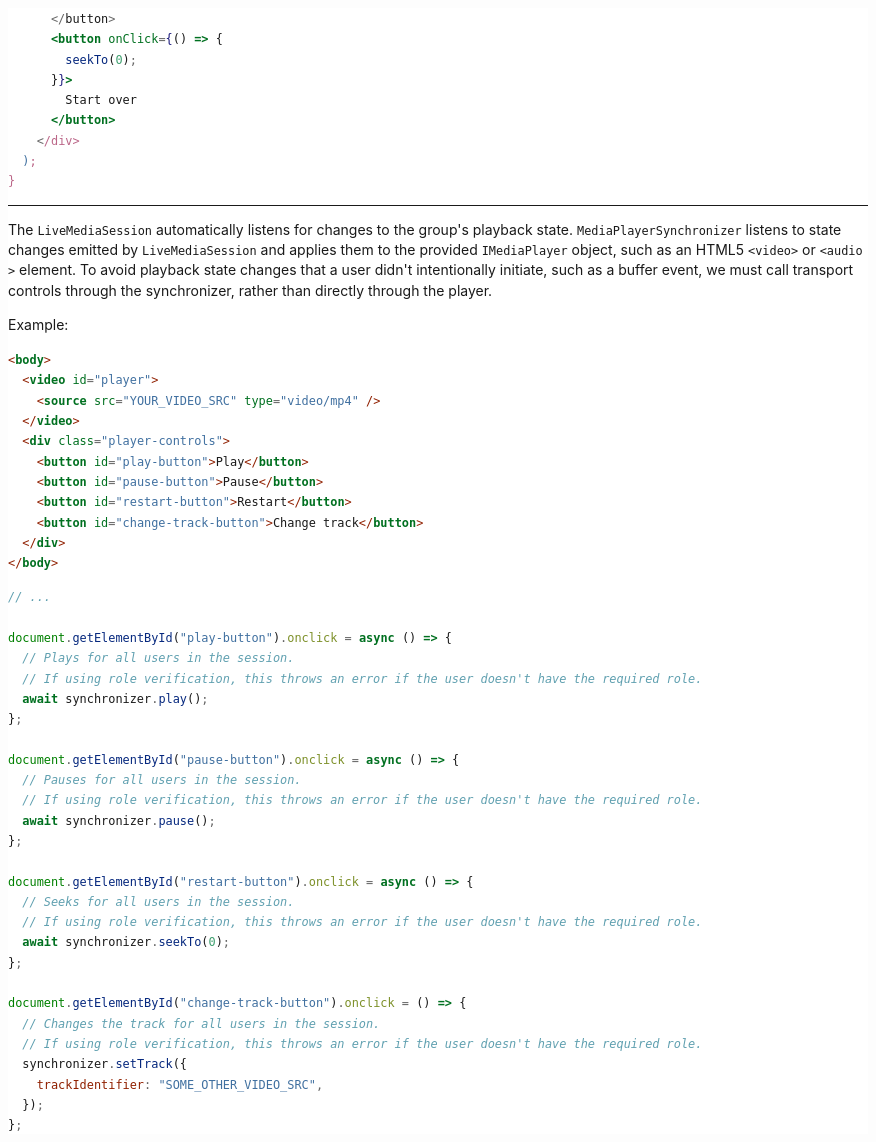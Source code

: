 ```jsx
      </button>
      <button onClick={() => {
        seekTo(0);
      }}>
        Start over
      </button>
    </div>
  );
}
```

---

The `LiveMediaSession` automatically listens for changes to the group's playback state. `MediaPlayerSynchronizer` listens to state changes emitted by `LiveMediaSession` and applies them to the provided `IMediaPlayer` object, such as an HTML5 `<video>` or `<audio>` element. To avoid playback state changes that a user didn't intentionally initiate, such as a buffer event, we must call transport controls through the synchronizer, rather than directly through the player.

Example:

```html
<body>
  <video id="player">
    <source src="YOUR_VIDEO_SRC" type="video/mp4" />
  </video>
  <div class="player-controls">
    <button id="play-button">Play</button>
    <button id="pause-button">Pause</button>
    <button id="restart-button">Restart</button>
    <button id="change-track-button">Change track</button>
  </div>
</body>
```

```javascript
// ...

document.getElementById("play-button").onclick = async () => {
  // Plays for all users in the session.
  // If using role verification, this throws an error if the user doesn't have the required role.
  await synchronizer.play();
};

document.getElementById("pause-button").onclick = async () => {
  // Pauses for all users in the session.
  // If using role verification, this throws an error if the user doesn't have the required role.
  await synchronizer.pause();
};

document.getElementById("restart-button").onclick = async () => {
  // Seeks for all users in the session.
  // If using role verification, this throws an error if the user doesn't have the required role.
  await synchronizer.seekTo(0);
};

document.getElementById("change-track-button").onclick = () => {
  // Changes the track for all users in the session.
  // If using role verification, this throws an error if the user doesn't have the required role.
  synchronizer.setTrack({
    trackIdentifier: "SOME_OTHER_VIDEO_SRC",
  });
};
```
